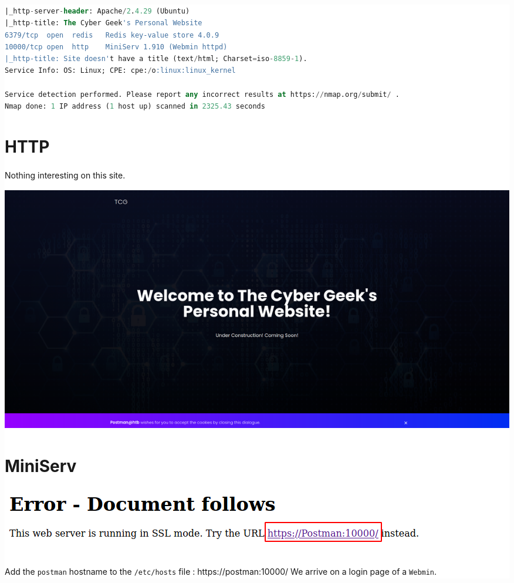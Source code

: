 ```sql
|_http-server-header: Apache/2.4.29 (Ubuntu)
|_http-title: The Cyber Geek's Personal Website
6379/tcp  open  redis   Redis key-value store 4.0.9
10000/tcp open  http    MiniServ 1.910 (Webmin httpd)
|_http-title: Site doesn't have a title (text/html; Charset=iso-8859-1).
Service Info: OS: Linux; CPE: cpe:/o:linux:linux_kernel

Service detection performed. Please report any incorrect results at https://nmap.org/submit/ .
Nmap done: 1 IP address (1 host up) scanned in 2325.43 seconds
```

# HTTP

Nothing interesting on this site.

![alt text](Writeup/Postman/website.png)

# MiniServ

![alt text](Writeup/Postman/hostname.png)

Add the `postman` hostname to the `/etc/hosts` file : https://postman:10000/
We arrive on a login page of a `Webmin`.
